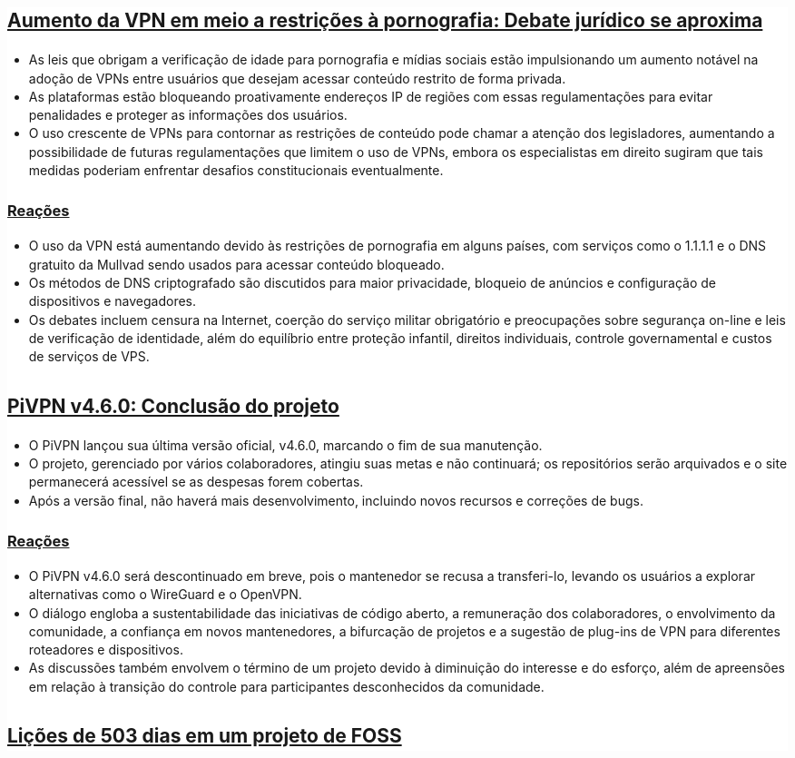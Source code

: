 ## [Aumento da VPN em meio a restrições à pornografia: Debate jurídico se aproxima](https://www.popsci.com/technology/vpn-boom/)

- As leis que obrigam a verificação de idade para pornografia e mídias sociais estão impulsionando um aumento notável na adoção de VPNs entre usuários que desejam acessar conteúdo restrito de forma privada.
- As plataformas estão bloqueando proativamente endereços IP de regiões com essas regulamentações para evitar penalidades e proteger as informações dos usuários.
- O uso crescente de VPNs para contornar as restrições de conteúdo pode chamar a atenção dos legisladores, aumentando a possibilidade de futuras regulamentações que limitem o uso de VPNs, embora os especialistas em direito sugiram que tais medidas poderiam enfrentar desafios constitucionais eventualmente.

### [Reações](https://news.ycombinator.com/item?id=39955148)

- O uso da VPN está aumentando devido às restrições de pornografia em alguns países, com serviços como o 1.1.1.1 e o DNS gratuito da Mullvad sendo usados para acessar conteúdo bloqueado.
- Os métodos de DNS criptografado são discutidos para maior privacidade, bloqueio de anúncios e configuração de dispositivos e navegadores.
- Os debates incluem censura na Internet, coerção do serviço militar obrigatório e preocupações sobre segurança on-line e leis de verificação de identidade, além do equilíbrio entre proteção infantil, direitos individuais, controle governamental e custos de serviços de VPS.

## [PiVPN v4.6.0: Conclusão do projeto](https://github.com/pivpn/pivpn/releases/tag/v4.6.0)

- O PiVPN lançou sua última versão oficial, v4.6.0, marcando o fim de sua manutenção.
- O projeto, gerenciado por vários colaboradores, atingiu suas metas e não continuará; os repositórios serão arquivados e o site permanecerá acessível se as despesas forem cobertas.
- Após a versão final, não haverá mais desenvolvimento, incluindo novos recursos e correções de bugs.

### [Reações](https://news.ycombinator.com/item?id=39953207)

- O PiVPN v4.6.0 será descontinuado em breve, pois o mantenedor se recusa a transferi-lo, levando os usuários a explorar alternativas como o WireGuard e o OpenVPN.
- O diálogo engloba a sustentabilidade das iniciativas de código aberto, a remuneração dos colaboradores, o envolvimento da comunidade, a confiança em novos mantenedores, a bifurcação de projetos e a sugestão de plug-ins de VPN para diferentes roteadores e dispositivos.
- As discussões também envolvem o término de um projeto devido à diminuição do interesse e do esforço, além de apreensões em relação à transição do controle para participantes desconhecidos da comunidade.

## [Lições de 503 dias em um projeto de FOSS](https://mathspp.com/blog/503-days-working-full-time-on-foss-lessons-learned)
